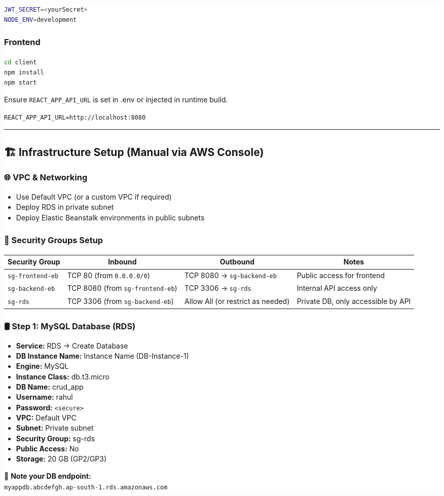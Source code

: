 ```bash
JWT_SECRET=<yourSecret>
NODE_ENV=development
```
### Frontend
```bash
cd client
npm install
npm start
```
Ensure `REACT_APP_API_URL` is set in .env or injected in runtime build.
```env
REACT_APP_API_URL=http://localhost:8080

```
---

## 🏗️ Infrastructure Setup (Manual via AWS Console)

### 🌐 VPC & Networking

- Use Default VPC (or a custom VPC if required)
- Deploy RDS in private subnet
- Deploy Elastic Beanstalk environments in public subnets

### 🔐 Security Groups Setup

| Security Group   | Inbound                          | Outbound                          | Notes                              |
| ---------------- | -------------------------------- | --------------------------------- | ---------------------------------- |
| `sg-frontend-eb` | TCP 80 (from `0.0.0.0/0`)        | TCP 8080 → `sg-backend-eb`        | Public access for frontend         |
| `sg-backend-eb`  | TCP 8080 (from `sg-frontend-eb`) | TCP 3306 → `sg-rds`               | Internal API access only           |
| `sg-rds`         | TCP 3306 (from `sg-backend-eb`)  | Allow All (or restrict as needed) | Private DB, only accessible by API |

### 🛢️ Step 1: MySQL Database (RDS)

- **Service:** RDS → Create Database  
- **DB Instance Name:** Instance Name (DB-Instance-1)  
- **Engine:** MySQL  
- **Instance Class:** db.t3.micro  
- **DB Name:** crud_app  
- **Username:** rahul  
- **Password:** `<secure>`  
- **VPC:** Default VPC  
- **Subnet:** Private subnet  
- **Security Group:** sg-rds  
- **Public Access:** No  
- **Storage:** 20 GB (GP2/GP3)  

📌 **Note your DB endpoint:**  
`myappdb.abcdefgh.ap-south-1.rds.amazonaws.com`
